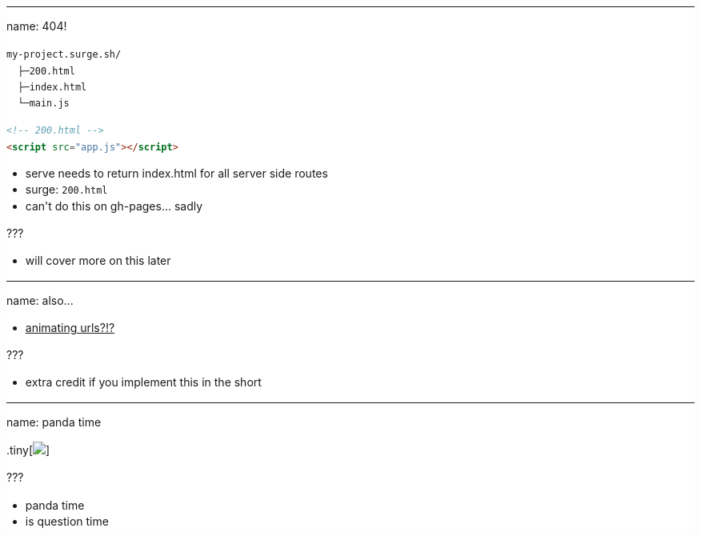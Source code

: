 
---
name: 404!

```bash
my-project.surge.sh/
  ├─200.html
  ├─index.html
  └─main.js
```

```html
<!-- 200.html -->
<script src="app.js"></script>
```

* serve needs to return index.html for all server side routes
* surge:  `200.html`
* can't do this on gh-pages... sadly

???
* will cover more on this later


---
name: also...

* [animating urls?!?](http://matthewrayfield.com/articles/animating-urls-with-javascript-and-emojis)


???
* extra credit if you implement this in the short

---
name: panda time


.tiny[![](http://i.imgur.com/UDXsrxj.gif)]

???
* panda time
* is question time
